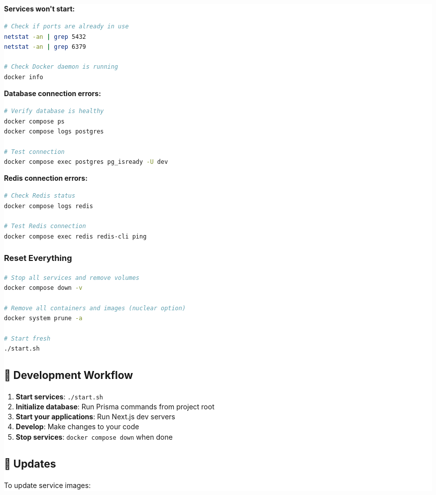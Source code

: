 **Services won't start:**
```bash
# Check if ports are already in use
netstat -an | grep 5432
netstat -an | grep 6379

# Check Docker daemon is running
docker info
```

**Database connection errors:**
```bash
# Verify database is healthy
docker compose ps
docker compose logs postgres

# Test connection
docker compose exec postgres pg_isready -U dev
```

**Redis connection errors:**
```bash
# Check Redis status
docker compose logs redis

# Test Redis connection
docker compose exec redis redis-cli ping
```

### Reset Everything

```bash
# Stop all services and remove volumes
docker compose down -v

# Remove all containers and images (nuclear option)
docker system prune -a

# Start fresh
./start.sh
```

## 📝 Development Workflow

1. **Start services**: `./start.sh`
2. **Initialize database**: Run Prisma commands from project root
3. **Start your applications**: Run Next.js dev servers
4. **Develop**: Make changes to your code
5. **Stop services**: `docker compose down` when done

## 🔄 Updates

To update service images:
